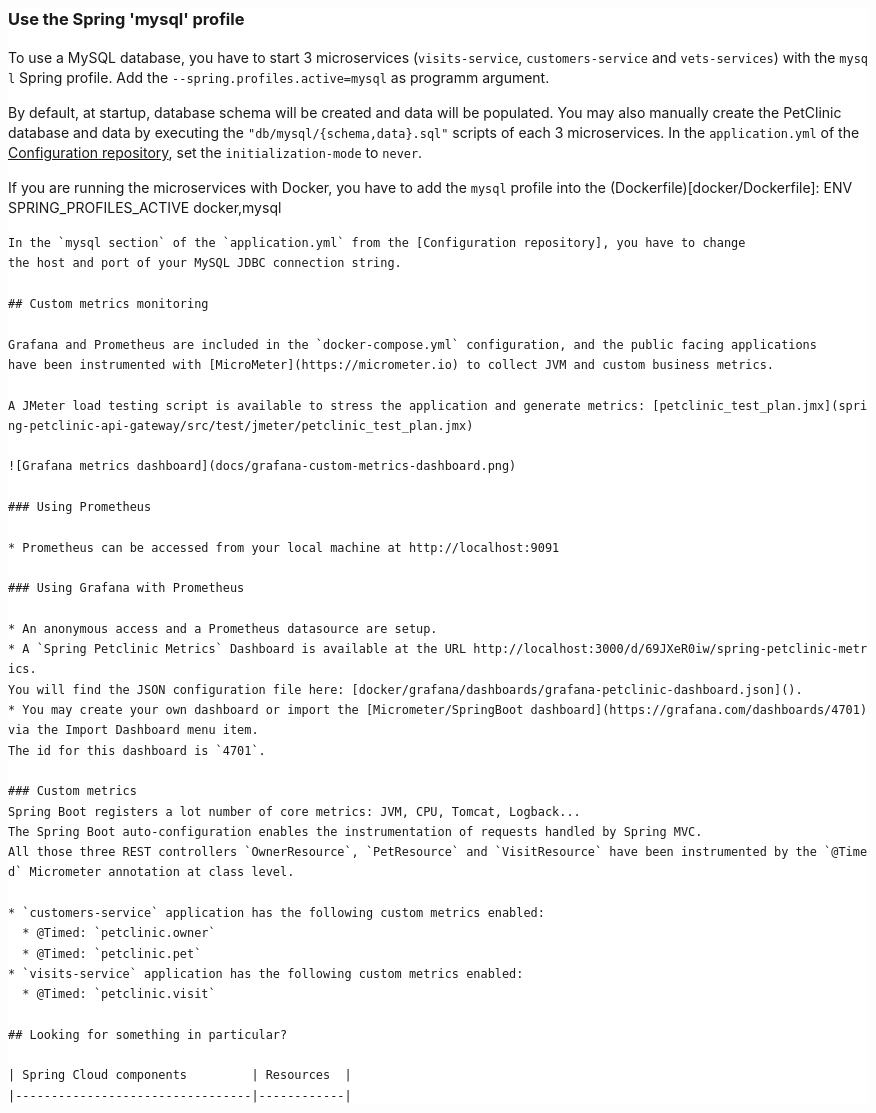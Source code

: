 ### Use the Spring 'mysql' profile

To use a MySQL database, you have to start 3 microservices (`visits-service`, `customers-service` and `vets-services`)
with the `mysql` Spring profile. Add the `--spring.profiles.active=mysql` as programm argument.

By default, at startup, database schema will be created and data will be populated.
You may also manually create the PetClinic database and data by executing the `"db/mysql/{schema,data}.sql"` scripts of each 3 microservices. 
In the `application.yml` of the [Configuration repository], set the `initialization-mode` to `never`.

If you are running the microservices with Docker, you have to add the `mysql` profile into the (Dockerfile)[docker/Dockerfile]:
ENV SPRING_PROFILES_ACTIVE docker,mysql
```
In the `mysql section` of the `application.yml` from the [Configuration repository], you have to change 
the host and port of your MySQL JDBC connection string.

## Custom metrics monitoring

Grafana and Prometheus are included in the `docker-compose.yml` configuration, and the public facing applications
have been instrumented with [MicroMeter](https://micrometer.io) to collect JVM and custom business metrics.

A JMeter load testing script is available to stress the application and generate metrics: [petclinic_test_plan.jmx](spring-petclinic-api-gateway/src/test/jmeter/petclinic_test_plan.jmx)

![Grafana metrics dashboard](docs/grafana-custom-metrics-dashboard.png)

### Using Prometheus

* Prometheus can be accessed from your local machine at http://localhost:9091

### Using Grafana with Prometheus

* An anonymous access and a Prometheus datasource are setup.
* A `Spring Petclinic Metrics` Dashboard is available at the URL http://localhost:3000/d/69JXeR0iw/spring-petclinic-metrics.
You will find the JSON configuration file here: [docker/grafana/dashboards/grafana-petclinic-dashboard.json]().
* You may create your own dashboard or import the [Micrometer/SpringBoot dashboard](https://grafana.com/dashboards/4701) via the Import Dashboard menu item.
The id for this dashboard is `4701`.

### Custom metrics
Spring Boot registers a lot number of core metrics: JVM, CPU, Tomcat, Logback... 
The Spring Boot auto-configuration enables the instrumentation of requests handled by Spring MVC.
All those three REST controllers `OwnerResource`, `PetResource` and `VisitResource` have been instrumented by the `@Timed` Micrometer annotation at class level.

* `customers-service` application has the following custom metrics enabled:
  * @Timed: `petclinic.owner`
  * @Timed: `petclinic.pet`
* `visits-service` application has the following custom metrics enabled:
  * @Timed: `petclinic.visit`

## Looking for something in particular?

| Spring Cloud components         | Resources  |
|---------------------------------|------------|
```

[Configuration repository]: https://github.com/spring-petclinic/spring-petclinic-microservices-config
[Spring Boot Actuator Production Ready Metrics]: https://docs.spring.io/spring-boot/docs/current/reference/html/production-ready-metrics.html